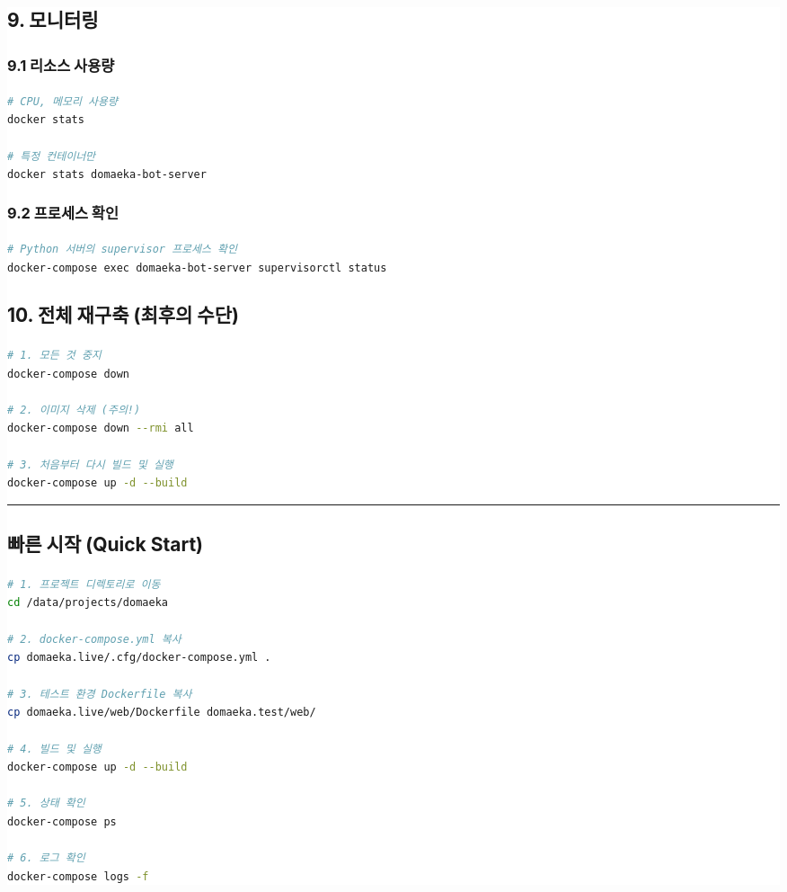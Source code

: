 ## 9. 모니터링

### 9.1 리소스 사용량
```bash
# CPU, 메모리 사용량
docker stats

# 특정 컨테이너만
docker stats domaeka-bot-server
```

### 9.2 프로세스 확인
```bash
# Python 서버의 supervisor 프로세스 확인
docker-compose exec domaeka-bot-server supervisorctl status
```

## 10. 전체 재구축 (최후의 수단)

```bash
# 1. 모든 것 중지
docker-compose down

# 2. 이미지 삭제 (주의!)
docker-compose down --rmi all

# 3. 처음부터 다시 빌드 및 실행
docker-compose up -d --build
```

---

## 빠른 시작 (Quick Start)

```bash
# 1. 프로젝트 디렉토리로 이동
cd /data/projects/domaeka

# 2. docker-compose.yml 복사
cp domaeka.live/.cfg/docker-compose.yml .

# 3. 테스트 환경 Dockerfile 복사
cp domaeka.live/web/Dockerfile domaeka.test/web/

# 4. 빌드 및 실행
docker-compose up -d --build

# 5. 상태 확인
docker-compose ps

# 6. 로그 확인
docker-compose logs -f
```